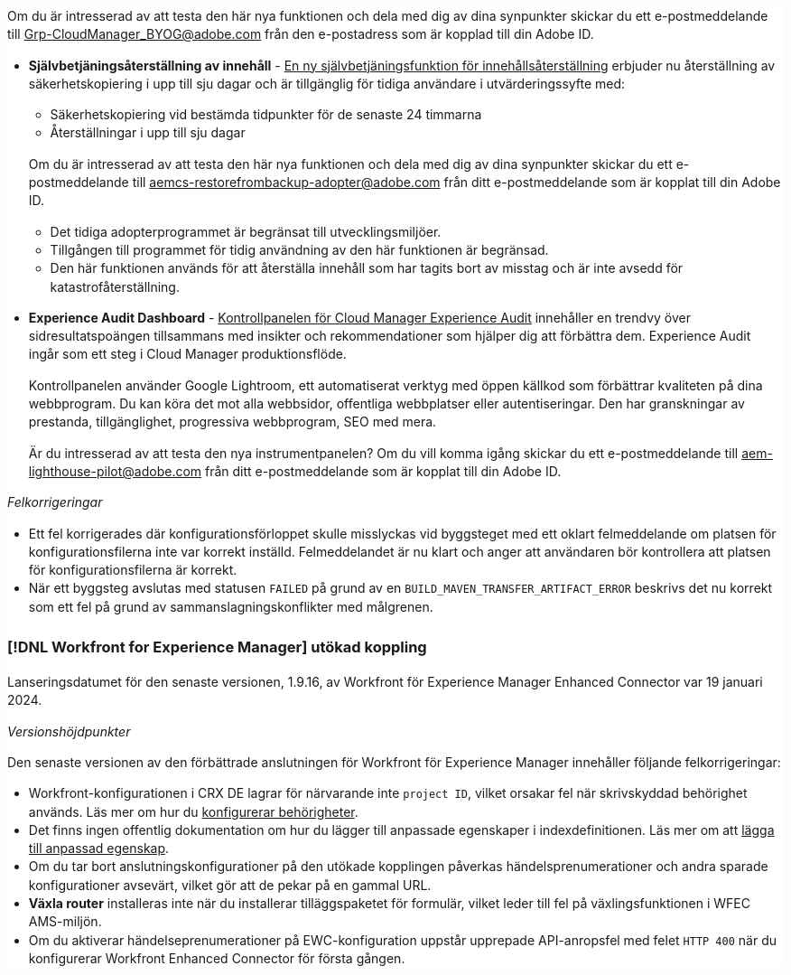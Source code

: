   Om du är intresserad av att testa den här nya funktionen och dela med dig av dina synpunkter skickar du ett e-postmeddelande till [Grp-CloudManager_BYOG@adobe.com](mailto:Grp-CloudManager_BYOG@adobe.com) från den e-postadress som är kopplad till din Adobe ID.

* **Självbetjäningsåterställning av innehåll** - [En ny självbetjäningsfunktion för innehållsåterställning](https://experienceleague.adobe.com/docs/experience-manager-cloud-service/content/operations/restore.html?lang=sv-SE) erbjuder nu återställning av säkerhetskopiering i upp till sju dagar och är tillgänglig för tidiga användare i utvärderingssyfte med:

   * Säkerhetskopiering vid bestämda tidpunkter för de senaste 24 timmarna
   * Återställningar i upp till sju dagar

  Om du är intresserad av att testa den här nya funktionen och dela med dig av dina synpunkter skickar du ett e-postmeddelande till [aemcs-restorefrombackup-adopter@adobe.com](mailto:aemcs-restorefrombackup-adopter@adobe.com) från ditt e-postmeddelande som är kopplat till din Adobe ID.

   * Det tidiga adopterprogrammet är begränsat till utvecklingsmiljöer.
   * Tillgången till programmet för tidig användning av den här funktionen är begränsad.
   * Den här funktionen används för att återställa innehåll som har tagits bort av misstag och är inte avsedd för katastrofåterställning.

* **Experience Audit Dashboard** - [Kontrollpanelen för Cloud Manager Experience Audit](https://experienceleague.adobe.com/docs/experience-manager-cloud-service/content/implementing/using-cloud-manager/test-results/experience-audit-dashboard.html?lang=sv-SE) innehåller en trendvy över sidresultatspoängen tillsammans med insikter och rekommendationer som hjälper dig att förbättra dem. Experience Audit ingår som ett steg i Cloud Manager produktionsflöde.

  Kontrollpanelen använder Google Lightroom, ett automatiserat verktyg med öppen källkod som förbättrar kvaliteten på dina webbprogram. Du kan köra det mot alla webbsidor, offentliga webbplatser eller autentiseringar. Den har granskningar av prestanda, tillgänglighet, progressiva webbprogram, SEO med mera.

  Är du intresserad av att testa den nya instrumentpanelen? Om du vill komma igång skickar du ett e-postmeddelande till [aem-lighthouse-pilot@adobe.com](mailto:aem-lighthouse-pilot@adobe.com) från ditt e-postmeddelande som är kopplat till din Adobe ID.

_Felkorrigeringar_

* Ett fel korrigerades där konfigurationsförloppet skulle misslyckas vid byggsteget med ett oklart felmeddelande om platsen för konfigurationsfilerna inte var korrekt inställd. Felmeddelandet är nu klart och anger att användaren bör kontrollera att platsen för konfigurationsfilerna är korrekt.
* När ett byggsteg avslutas med statusen `FAILED` på grund av en `BUILD_MAVEN_TRANSFER_ARTIFACT_ERROR` beskrivs det nu korrekt som ett fel på grund av sammanslagningskonflikter med målgrenen.

### [!DNL Workfront for Experience Manager] utökad koppling

Lanseringsdatumet för den senaste versionen, 1.9.16, av Workfront för Experience Manager Enhanced Connector var 19 januari 2024.

_Versionshöjdpunkter_

Den senaste versionen av den förbättrade anslutningen för Workfront för Experience Manager innehåller följande felkorrigeringar:

* Workfront-konfigurationen i CRX DE lagrar för närvarande inte `project ID`, vilket orsakar fel när skrivskyddad behörighet används. Läs mer om hur du [konfigurerar behörigheter](https://experienceleague.adobe.com/docs/experience-manager-65/content/assets/integrations/workfront-connector-configure.html?lang=sv-SE#linked-folders).
* Det finns ingen offentlig dokumentation om hur du lägger till anpassade egenskaper i indexdefinitionen. Läs mer om att [lägga till anpassad egenskap](https://experienceleague.adobe.com/docs/experience-manager-65/content/assets/integrations/workfront-connector-configure.html?lang=sv-SE#metadata-schema-mapping).
* Om du tar bort anslutningskonfigurationer på den utökade kopplingen påverkas händelsprenumerationer och andra sparade konfigurationer avsevärt, vilket gör att de pekar på en gammal URL.
* **Växla router** installeras inte när du installerar tilläggspaketet för formulär, vilket leder till fel på växlingsfunktionen i WFEC AMS-miljön.
* Om du aktiverar händelseprenumerationer på EWC-konfiguration uppstår upprepade API-anropsfel med felet `HTTP 400` när du konfigurerar Workfront Enhanced Connector för första gången.
